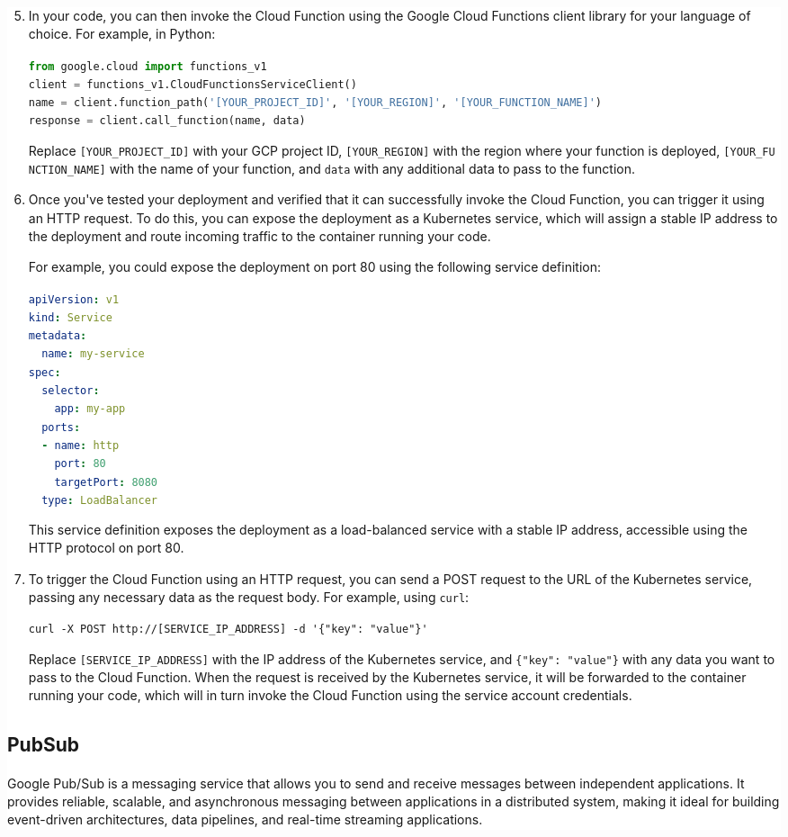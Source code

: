 5. In your code, you can then invoke the Cloud Function using the Google Cloud Functions client library for your language of choice. For example, in Python:

   ```python
   from google.cloud import functions_v1
   client = functions_v1.CloudFunctionsServiceClient()
   name = client.function_path('[YOUR_PROJECT_ID]', '[YOUR_REGION]', '[YOUR_FUNCTION_NAME]')
   response = client.call_function(name, data)
   ```

   Replace `[YOUR_PROJECT_ID]` with your GCP project ID, `[YOUR_REGION]` with the region where your function is deployed, `[YOUR_FUNCTION_NAME]` with the name of your function, and `data` with any additional data to pass to the function.

6. Once you've tested your deployment and verified that it can successfully invoke the Cloud Function, you can trigger it using an HTTP request. To do this, you can expose the deployment as a Kubernetes service, which will assign a stable IP address to the deployment and route incoming traffic to the container running your code.

   For example, you could expose the deployment on port 80 using the following service definition:

   ```yaml
   apiVersion: v1
   kind: Service
   metadata:
     name: my-service
   spec:
     selector:
       app: my-app
     ports:
     - name: http
       port: 80
       targetPort: 8080
     type: LoadBalancer
   ```

   This service definition exposes the deployment as a load-balanced service with a stable IP address, accessible using the HTTP protocol on port 80.

7. To trigger the Cloud Function using an HTTP request, you can send a POST request to the URL of the Kubernetes service, passing any necessary data as the request body. For example, using `curl`:

   ```
   curl -X POST http://[SERVICE_IP_ADDRESS] -d '{"key": "value"}'
   ```

   Replace `[SERVICE_IP_ADDRESS]` with the IP address of the Kubernetes service, and `{"key": "value"}` with any data you want to pass to the Cloud Function. When the request is received by the Kubernetes service, it will be forwarded to the container running your code, which will in turn invoke the Cloud Function using the service account credentials.


## PubSub

Google Pub/Sub is a messaging service that allows you to send and receive messages between independent applications. It provides reliable, scalable, and asynchronous messaging between applications in a distributed system, making it ideal for building event-driven architectures, data pipelines, and real-time streaming applications.
